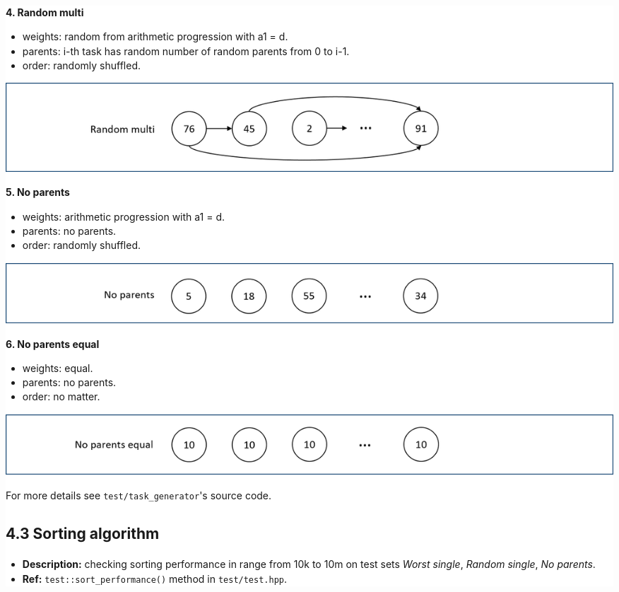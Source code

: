 __4. Random multi__

- weights: random from arithmetic progression with a1 = d.
- parents: i-th task has random number of random parents from 0 to i-1.
- order: randomly shuffled.

![Set](assets/random_multi.png)

__5. No parents__

- weights: arithmetic progression with a1 = d.
- parents: no parents.
- order: randomly shuffled.

![Set](assets/no_parents.png)

__6. No parents equal__

- weights: equal.
- parents: no parents.
- order: no matter.

![Set](assets/no_parents_equal.png)

For more details see ```test/task_generator```'s source code.


## 4.3 Sorting algorithm

- __Description:__ checking sorting performance in range from 10k to 10m on test sets _Worst single_, _Random single_, _No parents_.
- __Ref:__ ```test::sort_performance()``` method in ```test/test.hpp```.
